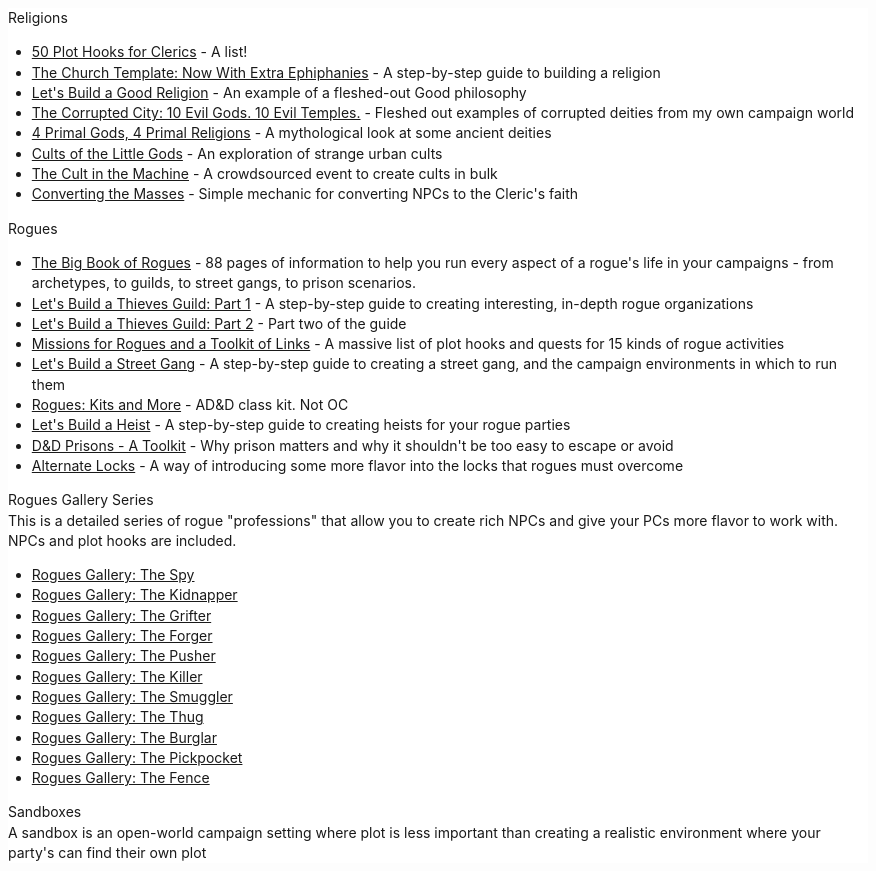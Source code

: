 Religions

- [50 Plot Hooks for Clerics](https://redd.it/d6x4ow) - A list!
- [The Church Template: Now With Extra Ephiphanies](https://redd.it/42x1s0) - A step-by-step guide to building a religion
- [Let's Build a Good Religion](https://redd.it/3c33at) - An example of a fleshed-out Good philosophy
- [The Corrupted City: 10 Evil Gods. 10 Evil Temples.](https://redd.it/5v404h) - Fleshed out examples of corrupted deities from my own campaign world
- [4 Primal Gods, 4 Primal Religions](https://redd.it/5yinea) - A mythological look at some ancient deities
- [Cults of the Little Gods](https://redd.it/66h727) - An exploration of strange urban cults
- [The Cult in the Machine](https://redd.it/5abyed) - A crowdsourced event to create cults in bulk
- [Converting the Masses](https://redd.it/4aglcl) - Simple mechanic for converting NPCs to the Cleric's faith

Rogues

- [The Big Book of Rogues](https://redd.it/9xr2z9) - 88 pages of information to help you run every aspect of a rogue's life in your campaigns - from archetypes, to guilds, to street gangs, to prison scenarios.
- [Let's Build a Thieves Guild: Part 1](https://redd.it/2uxfyy) - A step-by-step guide to creating interesting, in-depth rogue organizations
- [Let's Build a Thieves Guild: Part 2](https://redd.it/2uxg1c) - Part two of the guide
- [Missions for Rogues and a Toolkit of Links](https://redd.it/4fn5i8) - A massive list of plot hooks and quests for 15 kinds of rogue activities
- [Let's Build a Street Gang](https://redd.it/5egyl4) - A step-by-step guide to creating a street gang, and the campaign environments in which to run them
- [Rogues: Kits and More](https://redd.it/44fyf6) - AD&D class kit. Not OC
- [Let's Build a Heist](https://redd.it/3emivn) - A step-by-step guide to creating heists for your rogue parties
- [D&D Prisons - A Toolkit](https://redd.it/6cng08) - Why prison matters and why it shouldn't be too easy to escape or avoid
- [Alternate Locks](https://redd.it/9lqif0) - A way of introducing some more flavor into the locks that rogues must overcome

Rogues Gallery Series  
This is a detailed series of rogue "professions" that allow you to create rich NPCs and give your PCs more flavor to work with. NPCs and plot hooks are included.

- [Rogues Gallery: The Spy](https://redd.it/9xqrc3)
- [Rogues Gallery: The Kidnapper](https://redd.it/9uuvll)
- [Rogues Gallery: The Grifter](https://redd.it/9s8q5j)
- [Rogues Gallery: The Forger](https://redd.it/9rgayq)
- [Rogues Gallery: The Pusher](https://redd.it/9orr9p)
- [Rogues Gallery: The Killer](https://redd.it/9ld4sn)
- [Rogues Gallery: The Smuggler](https://redd.it/9j5oz3)
- [Rogues Gallery: The Thug](https://redd.it/9epl98)
- [Rogues Gallery: The Burglar](https://redd.it/9dbzqr)
- [Rogues Gallery: The Pickpocket](https://redd.it/9bb6fg)
- [Rogues Gallery: The Fence](https://redd.it/99e6tv)

Sandboxes  
A sandbox is an open-world campaign setting where plot is less important than creating a realistic environment where your party's can find their own plot
